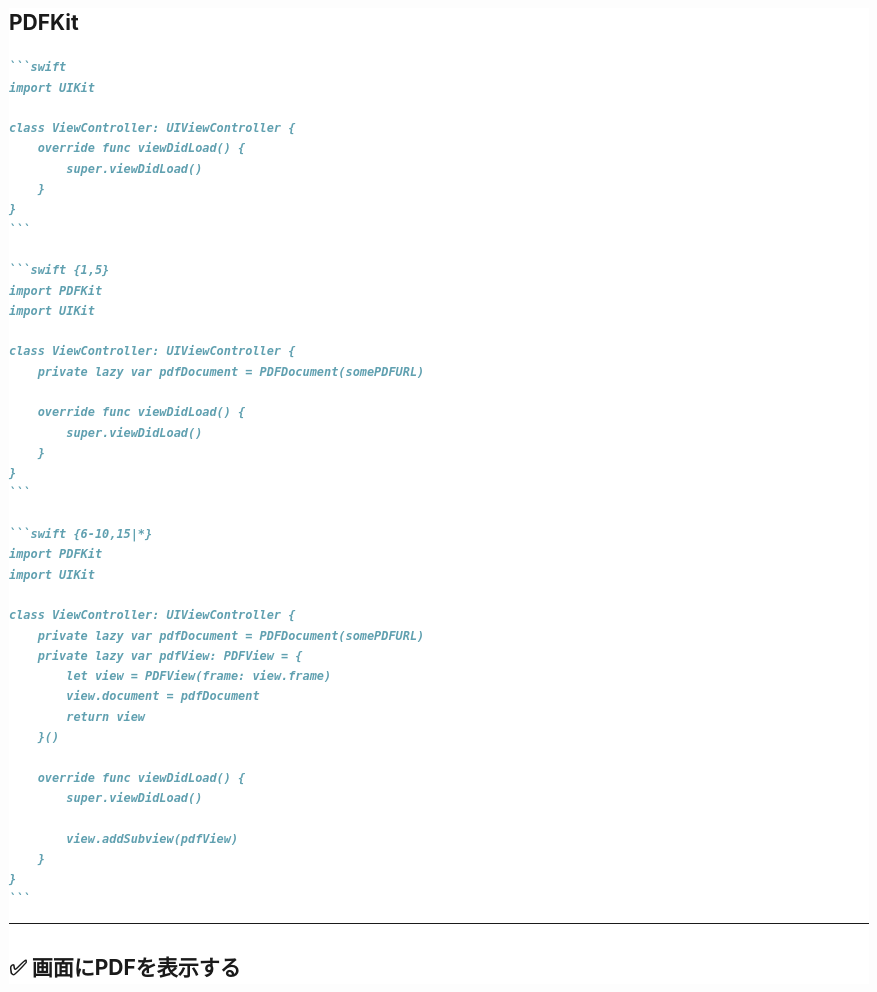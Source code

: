 ## PDFKit

````md magic-move
```swift
import UIKit

class ViewController: UIViewController {
    override func viewDidLoad() {
        super.viewDidLoad()
    }
}
```

```swift {1,5}
import PDFKit
import UIKit

class ViewController: UIViewController {
    private lazy var pdfDocument = PDFDocument(somePDFURL)

    override func viewDidLoad() {
        super.viewDidLoad()
    }
}
```

```swift {6-10,15|*}
import PDFKit
import UIKit

class ViewController: UIViewController {
    private lazy var pdfDocument = PDFDocument(somePDFURL)
    private lazy var pdfView: PDFView = {
        let view = PDFView(frame: view.frame)
        view.document = pdfDocument
        return view
    }()

    override func viewDidLoad() {
        super.viewDidLoad()

        view.addSubview(pdfView)
    }
}
```
````



---

## ✅ 画面にPDFを表示する
